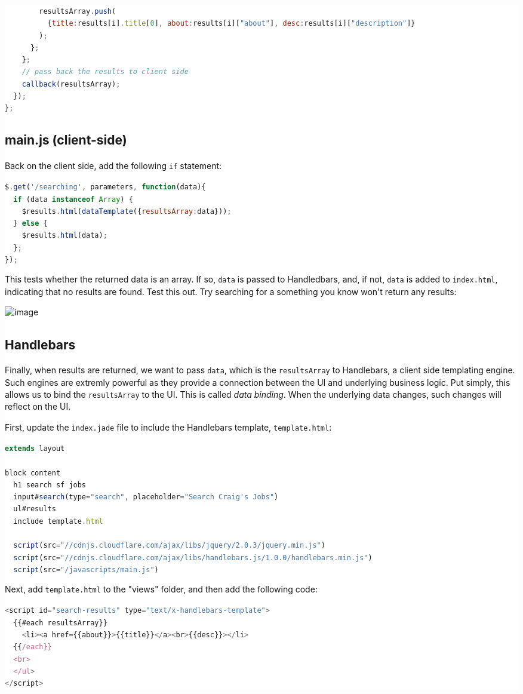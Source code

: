```javascript
		resultsArray.push(
		  {title:results[i].title[0], about:results[i]["about"], desc:results[i]["description"]}
		);
	  };
	};
    // pass back the results to client side
    callback(resultsArray);
  });
};
```

## main.js (client-side)

Back on the client side, add the following `if` statement:

```javascript
$.get('/searching', parameters, function(data){
  if (data instanceof Array) {
    $results.html(dataTemplate({resultsArray:data}));
  } else {
    $results.html(data);
  };
});
```
  	
This tests whether the returned data is an array. If so, `data` is passed to Handledbars, and, if not, `data` is added to `index.html`, indicating that no results are found. Test this out. Try searching for a something you know won't return any results:

![image](https://raw.github.com/mjhea0/node-express-ajax-craigslist/master/img/no_results.png)

## Handlebars

Finally, when results are returned, we want to pass `data`, which is the `resultsArray` to Handlebars, a client side templating engine. Such engines are extremly powerful as they provide a connection between the UI and underlying business logic. Put simply, this allows us to bind the `resultsArray` to the UI. This is called *data binding*. When the underlying data changes, such changes will reflect on the UI.

First, update the `index.jade` file to include the Handlebars template, `template.html`:

```javascript
extends layout

block content
  h1 search sf jobs
  input#search(type="search", placeholder="Search Craig's Jobs")
  ul#results
  include template.html

  script(src="//cdnjs.cloudflare.com/ajax/libs/jquery/2.0.3/jquery.min.js")
  script(src="//cdnjs.cloudflare.com/ajax/libs/handlebars.js/1.0.0/handlebars.min.js")
  script(src="/javascripts/main.js")
```

Next, add `template.html` to the "views" folder, and then add the following code:


```javascript
<script id="search-results" type="text/x-handlebars-template">
  {{#each resultsArray}}
    <li><a href={{about}}>{{title}}</a><br>{{desc}}></li>
  {{/each}}
  <br>
  </ul>
</script>
```